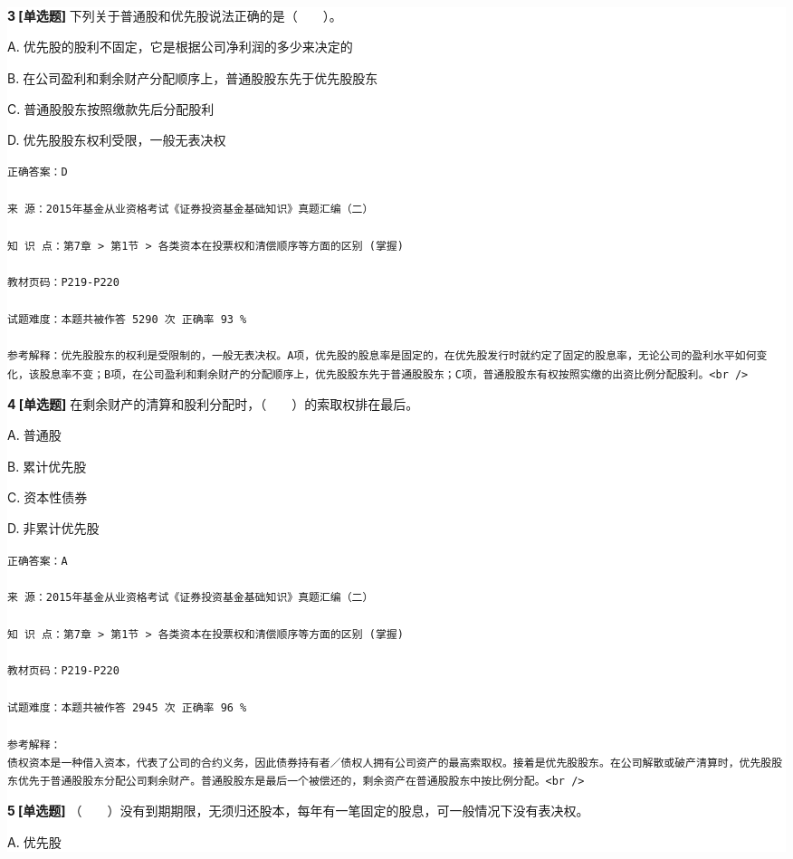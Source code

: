 **3 [单选题]** 下列关于普通股和优先股说法正确的是（　　）。

A. 优先股的股利不固定，它是根据公司净利润的多少来决定的

B. 在公司盈利和剩余财产分配顺序上，普通股股东先于优先股股东

C. 普通股股东按照缴款先后分配股利

D. 优先股股东权利受限，一般无表决权

```
正确答案：D

来 源：2015年基金从业资格考试《证券投资基金基础知识》真题汇编（二）

知 识 点：第7章 > 第1节 > 各类资本在投票权和清偿顺序等方面的区别 (掌握)

教材页码：P219-P220

试题难度：本题共被作答 5290 次 正确率 93 %

参考解释：优先股股东的权利是受限制的，一般无表决权。A项，优先股的股息率是固定的，在优先股发行时就约定了固定的股息率，无论公司的盈利水平如何变化，该股息率不变；B项，在公司盈利和剩余财产的分配顺序上，优先股股东先于普通股股东；C项，普通股股东有权按照实缴的出资比例分配股利。<br />
```


**4 [单选题]** 
在剩余财产的清算和股利分配时，（　　）的索取权排在最后。

A. 普通股

B. 累计优先股

C. 资本性债券

D. 非累计优先股

```
正确答案：A

来 源：2015年基金从业资格考试《证券投资基金基础知识》真题汇编（二）

知 识 点：第7章 > 第1节 > 各类资本在投票权和清偿顺序等方面的区别 (掌握)

教材页码：P219-P220

试题难度：本题共被作答 2945 次 正确率 96 %

参考解释：
债权资本是一种借入资本，代表了公司的合约义务，因此债券持有者／债权人拥有公司资产的最高索取权。接着是优先股股东。在公司解散或破产清算时，优先股股东优先于普通股股东分配公司剩余财产。普通股股东是最后一个被偿还的，剩余资产在普通股股东中按比例分配。<br />

```


**5 [单选题]** 
（　　）没有到期期限，无须归还股本，每年有一笔固定的股息，可一般情况下没有表决权。

A. 优先股
